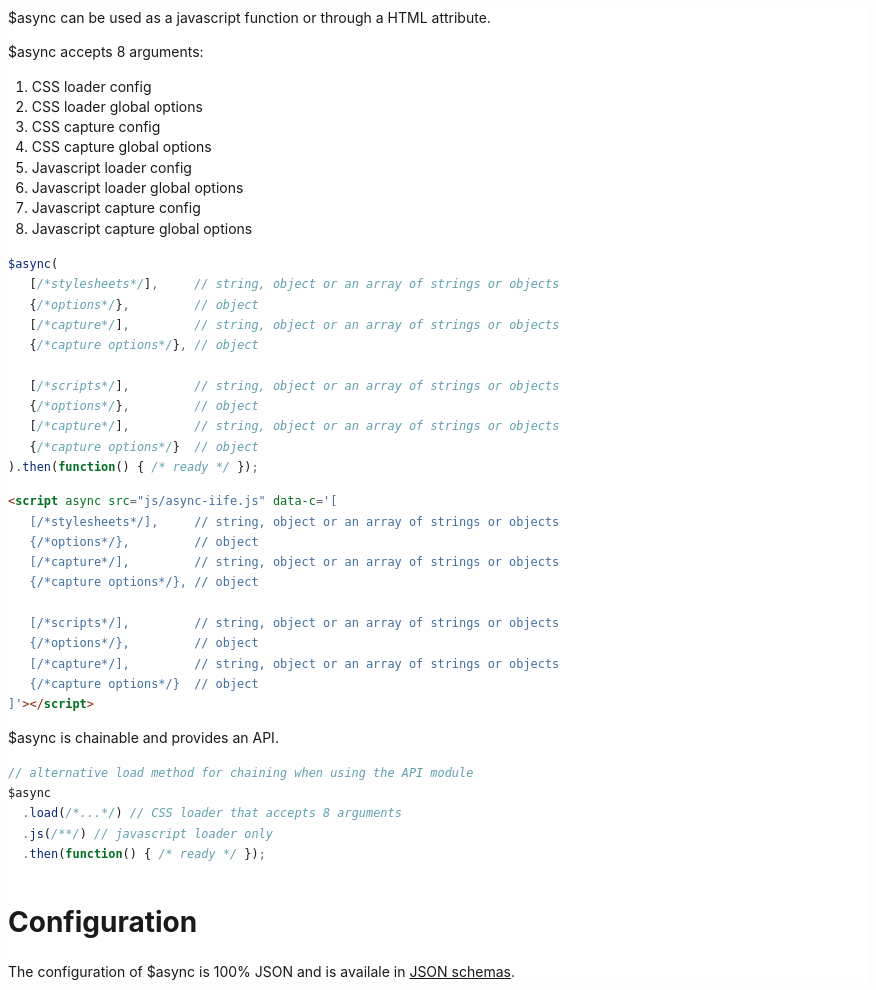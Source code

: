 $async can be used as a javascript function or through a HTML attribute.

$async accepts 8 arguments:

1. CSS loader config
2. CSS loader global options
3. CSS capture config
4. CSS capture global options
5. Javascript loader config
6. Javascript loader global options
7. Javascript capture config
8. Javascript capture global options

```javascript
$async(
   [/*stylesheets*/],     // string, object or an array of strings or objects
   {/*options*/},         // object
   [/*capture*/],         // string, object or an array of strings or objects 
   {/*capture options*/}, // object

   [/*scripts*/],         // string, object or an array of strings or objects
   {/*options*/},         // object
   [/*capture*/],         // string, object or an array of strings or objects 
   {/*capture options*/}  // object
).then(function() { /* ready */ });
```

```html
<script async src="js/async-iife.js" data-c='[
   [/*stylesheets*/],     // string, object or an array of strings or objects
   {/*options*/},         // object
   [/*capture*/],         // string, object or an array of strings or objects 
   {/*capture options*/}, // object

   [/*scripts*/],         // string, object or an array of strings or objects
   {/*options*/},         // object
   [/*capture*/],         // string, object or an array of strings or objects 
   {/*capture options*/}  // object
]'></script>
```

$async is chainable and provides an API.

```javascript
// alternative load method for chaining when using the API module
$async
  .load(/*...*/) // CSS loader that accepts 8 arguments
  .js(/**/) // javascript loader only
  .then(function() { /* ready */ });
```

# Configuration

The configuration of $async is 100% JSON and is availale in [JSON schemas](https://github.com/style-tools/async/tree/master/json-schemas).
